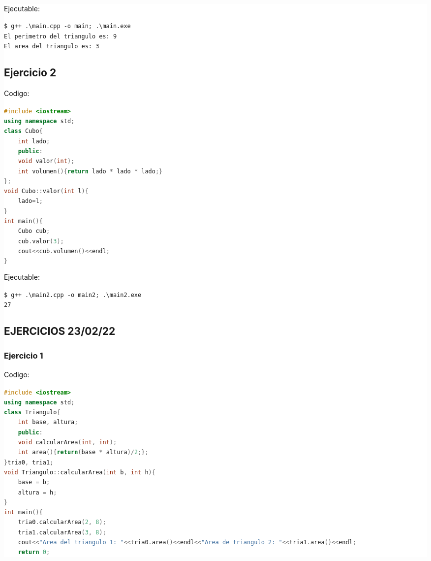 Ejecutable:

```
$ g++ .\main.cpp -o main; .\main.exe   
El perimetro del triangulo es: 9
El area del triangulo es: 3
```

<div class = "page"/>

## Ejercicio 2

Codigo:

```cpp
#include <iostream>
using namespace std;
class Cubo{
    int lado;
    public:
    void valor(int);
    int volumen(){return lado * lado * lado;}
};
void Cubo::valor(int l){
    lado=l;
}
int main(){
    Cubo cub;
    cub.valor(3);
    cout<<cub.volumen()<<endl;
}
```

Ejecutable:

```
$ g++ .\main2.cpp -o main2; .\main2.exe
27
```

<div class = "page"/>

## EJERCICIOS 23/02/22

### Ejercicio 1

Codigo:

```cpp
#include <iostream>
using namespace std;
class Triangulo{
    int base, altura;
    public:
    void calcularArea(int, int);
    int area(){return(base * altura)/2;};
}tria0, tria1;
void Triangulo::calcularArea(int b, int h){
    base = b;
    altura = h;
}
int main(){
    tria0.calcularArea(2, 8);
    tria1.calcularArea(3, 8);
    cout<<"Area del triangulo 1: "<<tria0.area()<<endl<<"Area de triangulo 2: "<<tria1.area()<<endl;
    return 0;
```
